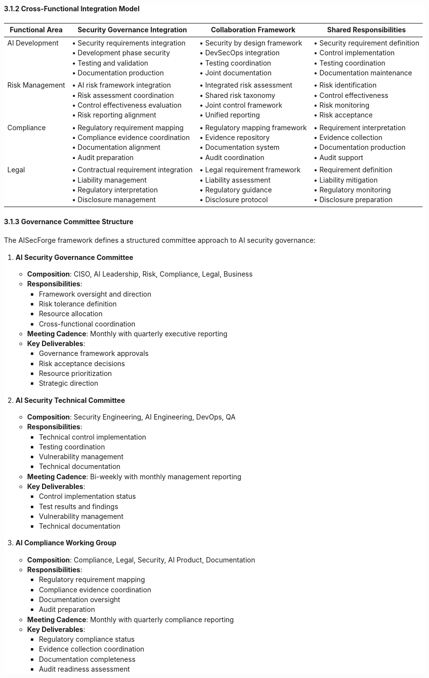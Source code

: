 #### 3.1.2 Cross-Functional Integration Model

| Functional Area | Security Governance Integration | Collaboration Framework | Shared Responsibilities |
|----------------|--------------------------------|--------------------------|-------------------------|
| AI Development | • Security requirements integration<br>• Development phase security<br>• Testing and validation<br>• Documentation production | • Security by design framework<br>• DevSecOps integration<br>• Testing coordination<br>• Joint documentation | • Security requirement definition<br>• Control implementation<br>• Testing coordination<br>• Documentation maintenance |
| Risk Management | • AI risk framework integration<br>• Risk assessment coordination<br>• Control effectiveness evaluation<br>• Risk reporting alignment | • Integrated risk assessment<br>• Shared risk taxonomy<br>• Joint control framework<br>• Unified reporting | • Risk identification<br>• Control effectiveness<br>• Risk monitoring<br>• Risk acceptance |
| Compliance | • Regulatory requirement mapping<br>• Compliance evidence coordination<br>• Documentation alignment<br>• Audit preparation | • Regulatory mapping framework<br>• Evidence repository<br>• Documentation system<br>• Audit coordination | • Requirement interpretation<br>• Evidence collection<br>• Documentation production<br>• Audit support |
| Legal | • Contractual requirement integration<br>• Liability management<br>• Regulatory interpretation<br>• Disclosure management | • Legal requirement framework<br>• Liability assessment<br>• Regulatory guidance<br>• Disclosure protocol | • Requirement definition<br>• Liability mitigation<br>• Regulatory monitoring<br>• Disclosure preparation |

#### 3.1.3 Governance Committee Structure

The AISecForge framework defines a structured committee approach to AI security governance:

1. **AI Security Governance Committee**
   - **Composition**: CISO, AI Leadership, Risk, Compliance, Legal, Business
   - **Responsibilities**: 
     - Framework oversight and direction
     - Risk tolerance definition
     - Resource allocation
     - Cross-functional coordination
   - **Meeting Cadence**: Monthly with quarterly executive reporting
   - **Key Deliverables**: 
     - Governance framework approvals
     - Risk acceptance decisions
     - Resource prioritization
     - Strategic direction

2. **AI Security Technical Committee**
   - **Composition**: Security Engineering, AI Engineering, DevOps, QA
   - **Responsibilities**: 
     - Technical control implementation
     - Testing coordination
     - Vulnerability management
     - Technical documentation
   - **Meeting Cadence**: Bi-weekly with monthly management reporting
   - **Key Deliverables**: 
     - Control implementation status
     - Test results and findings
     - Vulnerability management
     - Technical documentation

3. **AI Compliance Working Group**
   - **Composition**: Compliance, Legal, Security, AI Product, Documentation
   - **Responsibilities**: 
     - Regulatory requirement mapping
     - Compliance evidence coordination
     - Documentation oversight
     - Audit preparation
   - **Meeting Cadence**: Monthly with quarterly compliance reporting
   - **Key Deliverables**: 
     - Regulatory compliance status
     - Evidence collection coordination
     - Documentation completeness
     - Audit readiness assessment
